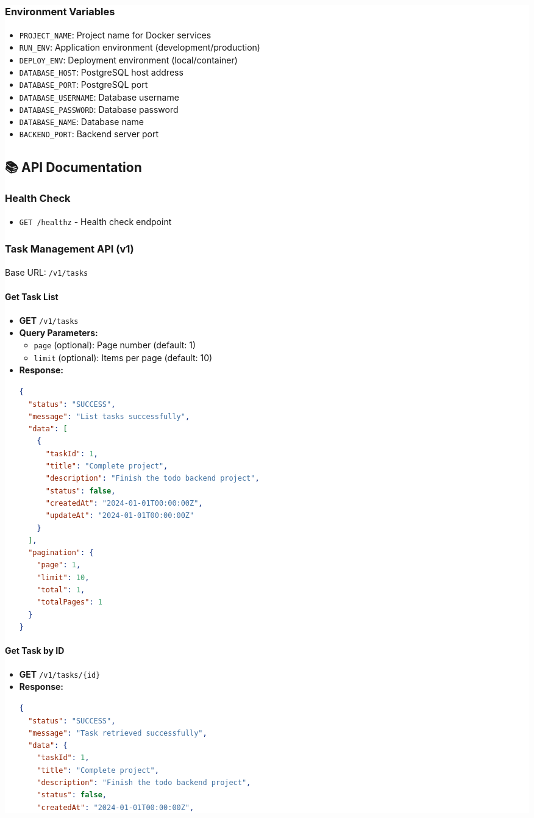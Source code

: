 ### Environment Variables

- `PROJECT_NAME`: Project name for Docker services
- `RUN_ENV`: Application environment (development/production)
- `DEPLOY_ENV`: Deployment environment (local/container)
- `DATABASE_HOST`: PostgreSQL host address
- `DATABASE_PORT`: PostgreSQL port
- `DATABASE_USERNAME`: Database username
- `DATABASE_PASSWORD`: Database password
- `DATABASE_NAME`: Database name
- `BACKEND_PORT`: Backend server port

## 📚 API Documentation

### Health Check
- `GET /healthz` - Health check endpoint

### Task Management API (v1)

Base URL: `/v1/tasks`

#### Get Task List
- **GET** `/v1/tasks`
- **Query Parameters:**
  - `page` (optional): Page number (default: 1)
  - `limit` (optional): Items per page (default: 10)
- **Response:**
  ```json
  {
    "status": "SUCCESS",
    "message": "List tasks successfully",
    "data": [
      {
        "taskId": 1,
        "title": "Complete project",
        "description": "Finish the todo backend project",
        "status": false,
        "createdAt": "2024-01-01T00:00:00Z",
        "updateAt": "2024-01-01T00:00:00Z"
      }
    ],
    "pagination": {
      "page": 1,
      "limit": 10,
      "total": 1,
      "totalPages": 1
    }
  }
  ```

#### Get Task by ID
- **GET** `/v1/tasks/{id}`
- **Response:**
  ```json
  {
    "status": "SUCCESS",
    "message": "Task retrieved successfully",
    "data": {
      "taskId": 1,
      "title": "Complete project",
      "description": "Finish the todo backend project",
      "status": false,
      "createdAt": "2024-01-01T00:00:00Z",
  ```